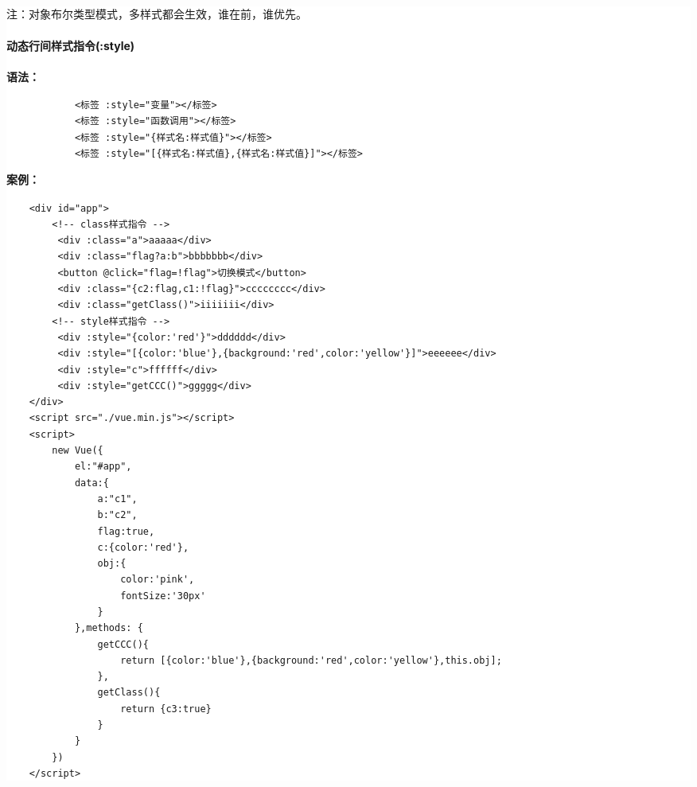 注：对象布尔类型模式，多样式都会生效，谁在前，谁优先。

#### 动态行间样式指令(:style)

**语法：**

```
            <标签 :style="变量"></标签>
            <标签 :style="函数调用"></标签>  
            <标签 :style="{样式名:样式值}"></标签>
            <标签 :style="[{样式名:样式值},{样式名:样式值}]"></标签>
```

**案例：**

```
    <div id="app">
        <!-- class样式指令 -->
         <div :class="a">aaaaa</div>
         <div :class="flag?a:b">bbbbbbb</div>
         <button @click="flag=!flag">切换模式</button>
         <div :class="{c2:flag,c1:!flag}">cccccccc</div>
         <div :class="getClass()">iiiiiii</div>
        <!-- style样式指令 -->
         <div :style="{color:'red'}">dddddd</div>
         <div :style="[{color:'blue'},{background:'red',color:'yellow'}]">eeeeee</div>
         <div :style="c">ffffff</div>
         <div :style="getCCC()">ggggg</div>
    </div>
    <script src="./vue.min.js"></script>
    <script>
        new Vue({
            el:"#app",
            data:{
                a:"c1",
                b:"c2",
                flag:true,
                c:{color:'red'},
                obj:{
                    color:'pink',
                    fontSize:'30px'
                }
            },methods: {
                getCCC(){
                    return [{color:'blue'},{background:'red',color:'yellow'},this.obj];
                },
                getClass(){
                    return {c3:true}
                }
            }
        })
    </script>
```

